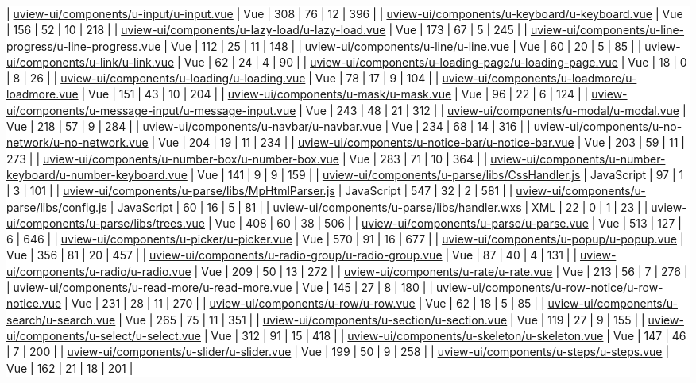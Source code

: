 | [uview-ui/components/u-input/u-input.vue](/uview-ui/components/u-input/u-input.vue) | Vue | 308 | 76 | 12 | 396 |
| [uview-ui/components/u-keyboard/u-keyboard.vue](/uview-ui/components/u-keyboard/u-keyboard.vue) | Vue | 156 | 52 | 10 | 218 |
| [uview-ui/components/u-lazy-load/u-lazy-load.vue](/uview-ui/components/u-lazy-load/u-lazy-load.vue) | Vue | 173 | 67 | 5 | 245 |
| [uview-ui/components/u-line-progress/u-line-progress.vue](/uview-ui/components/u-line-progress/u-line-progress.vue) | Vue | 112 | 25 | 11 | 148 |
| [uview-ui/components/u-line/u-line.vue](/uview-ui/components/u-line/u-line.vue) | Vue | 60 | 20 | 5 | 85 |
| [uview-ui/components/u-link/u-link.vue](/uview-ui/components/u-link/u-link.vue) | Vue | 62 | 24 | 4 | 90 |
| [uview-ui/components/u-loading-page/u-loading-page.vue](/uview-ui/components/u-loading-page/u-loading-page.vue) | Vue | 18 | 0 | 8 | 26 |
| [uview-ui/components/u-loading/u-loading.vue](/uview-ui/components/u-loading/u-loading.vue) | Vue | 78 | 17 | 9 | 104 |
| [uview-ui/components/u-loadmore/u-loadmore.vue](/uview-ui/components/u-loadmore/u-loadmore.vue) | Vue | 151 | 43 | 10 | 204 |
| [uview-ui/components/u-mask/u-mask.vue](/uview-ui/components/u-mask/u-mask.vue) | Vue | 96 | 22 | 6 | 124 |
| [uview-ui/components/u-message-input/u-message-input.vue](/uview-ui/components/u-message-input/u-message-input.vue) | Vue | 243 | 48 | 21 | 312 |
| [uview-ui/components/u-modal/u-modal.vue](/uview-ui/components/u-modal/u-modal.vue) | Vue | 218 | 57 | 9 | 284 |
| [uview-ui/components/u-navbar/u-navbar.vue](/uview-ui/components/u-navbar/u-navbar.vue) | Vue | 234 | 68 | 14 | 316 |
| [uview-ui/components/u-no-network/u-no-network.vue](/uview-ui/components/u-no-network/u-no-network.vue) | Vue | 204 | 19 | 11 | 234 |
| [uview-ui/components/u-notice-bar/u-notice-bar.vue](/uview-ui/components/u-notice-bar/u-notice-bar.vue) | Vue | 203 | 59 | 11 | 273 |
| [uview-ui/components/u-number-box/u-number-box.vue](/uview-ui/components/u-number-box/u-number-box.vue) | Vue | 283 | 71 | 10 | 364 |
| [uview-ui/components/u-number-keyboard/u-number-keyboard.vue](/uview-ui/components/u-number-keyboard/u-number-keyboard.vue) | Vue | 141 | 9 | 9 | 159 |
| [uview-ui/components/u-parse/libs/CssHandler.js](/uview-ui/components/u-parse/libs/CssHandler.js) | JavaScript | 97 | 1 | 3 | 101 |
| [uview-ui/components/u-parse/libs/MpHtmlParser.js](/uview-ui/components/u-parse/libs/MpHtmlParser.js) | JavaScript | 547 | 32 | 2 | 581 |
| [uview-ui/components/u-parse/libs/config.js](/uview-ui/components/u-parse/libs/config.js) | JavaScript | 60 | 16 | 5 | 81 |
| [uview-ui/components/u-parse/libs/handler.wxs](/uview-ui/components/u-parse/libs/handler.wxs) | XML | 22 | 0 | 1 | 23 |
| [uview-ui/components/u-parse/libs/trees.vue](/uview-ui/components/u-parse/libs/trees.vue) | Vue | 408 | 60 | 38 | 506 |
| [uview-ui/components/u-parse/u-parse.vue](/uview-ui/components/u-parse/u-parse.vue) | Vue | 513 | 127 | 6 | 646 |
| [uview-ui/components/u-picker/u-picker.vue](/uview-ui/components/u-picker/u-picker.vue) | Vue | 570 | 91 | 16 | 677 |
| [uview-ui/components/u-popup/u-popup.vue](/uview-ui/components/u-popup/u-popup.vue) | Vue | 356 | 81 | 20 | 457 |
| [uview-ui/components/u-radio-group/u-radio-group.vue](/uview-ui/components/u-radio-group/u-radio-group.vue) | Vue | 87 | 40 | 4 | 131 |
| [uview-ui/components/u-radio/u-radio.vue](/uview-ui/components/u-radio/u-radio.vue) | Vue | 209 | 50 | 13 | 272 |
| [uview-ui/components/u-rate/u-rate.vue](/uview-ui/components/u-rate/u-rate.vue) | Vue | 213 | 56 | 7 | 276 |
| [uview-ui/components/u-read-more/u-read-more.vue](/uview-ui/components/u-read-more/u-read-more.vue) | Vue | 145 | 27 | 8 | 180 |
| [uview-ui/components/u-row-notice/u-row-notice.vue](/uview-ui/components/u-row-notice/u-row-notice.vue) | Vue | 231 | 28 | 11 | 270 |
| [uview-ui/components/u-row/u-row.vue](/uview-ui/components/u-row/u-row.vue) | Vue | 62 | 18 | 5 | 85 |
| [uview-ui/components/u-search/u-search.vue](/uview-ui/components/u-search/u-search.vue) | Vue | 265 | 75 | 11 | 351 |
| [uview-ui/components/u-section/u-section.vue](/uview-ui/components/u-section/u-section.vue) | Vue | 119 | 27 | 9 | 155 |
| [uview-ui/components/u-select/u-select.vue](/uview-ui/components/u-select/u-select.vue) | Vue | 312 | 91 | 15 | 418 |
| [uview-ui/components/u-skeleton/u-skeleton.vue](/uview-ui/components/u-skeleton/u-skeleton.vue) | Vue | 147 | 46 | 7 | 200 |
| [uview-ui/components/u-slider/u-slider.vue](/uview-ui/components/u-slider/u-slider.vue) | Vue | 199 | 50 | 9 | 258 |
| [uview-ui/components/u-steps/u-steps.vue](/uview-ui/components/u-steps/u-steps.vue) | Vue | 162 | 21 | 18 | 201 |